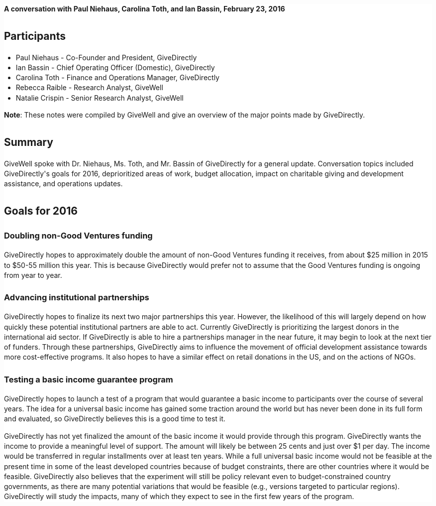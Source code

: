 **A conversation with Paul Niehaus, Carolina Toth, and Ian Bassin, February 23, 2016**

## Participants

* Paul Niehaus - Co-Founder and President, GiveDirectly
* Ian Bassin - Chief Operating Officer (Domestic), GiveDirectly
* Carolina Toth - Finance and Operations Manager, GiveDirectly
* Rebecca Raible - Research Analyst, GiveWell
* Natalie Crispin - Senior Research Analyst, GiveWell

**Note**: These notes were compiled by GiveWell and give an overview of the major points made by GiveDirectly.

## Summary

GiveWell spoke with Dr. Niehaus, Ms. Toth, and Mr. Bassin of GiveDirectly for a general update. Conversation topics included GiveDirectly's goals for 2016, deprioritized areas of work, budget allocation, impact on charitable giving and development assistance, and operations updates.

## Goals for 2016

### Doubling non-Good Ventures funding

GiveDirectly hopes to approximately double the amount of non-Good Ventures funding it receives, from about $25 million in 2015 to $50-55 million this year. This is because GiveDirectly would prefer not to assume that the Good Ventures funding is ongoing from year to year.

### Advancing institutional partnerships

GiveDirectly hopes to finalize its next two major partnerships this year. However, the likelihood of this will largely depend on how quickly these potential institutional partners are able to act. Currently GiveDirectly is prioritizing the largest donors in the international aid sector. If GiveDirectly is able to hire a partnerships manager in the near future, it may begin to look at the next tier of funders. Through these partnerships, GiveDirectly aims to influence the movement of official development assistance towards more cost-effective programs. It also hopes to have a similar effect on retail donations in the US, and on the actions of NGOs.

### Testing a basic income guarantee program

GiveDirectly hopes to launch a test of a program that would guarantee a basic income to participants over the course of several years. The idea for a universal basic income has gained some traction around the world but has never been done in its full form and evaluated, so GiveDirectly believes this is a good time to test it.

GiveDirectly has not yet finalized the amount of the basic income it would provide through this program. GiveDirectly wants the income to provide a meaningful level of support. The amount will likely be between 25 cents and just over $1 per day. The income would be transferred in regular installments over at least ten years. While a full universal basic income would not be feasible at the present time in some of the least developed countries because of budget constraints, there are other countries where it would be feasible. GiveDirectly also believes that the experiment will still be policy relevant even to budget-constrained country governments, as there are many potential variations that would be feasible (e.g., versions targeted to particular regions). GiveDirectly will study the impacts, many of which they expect to see in the first few years of the program.
